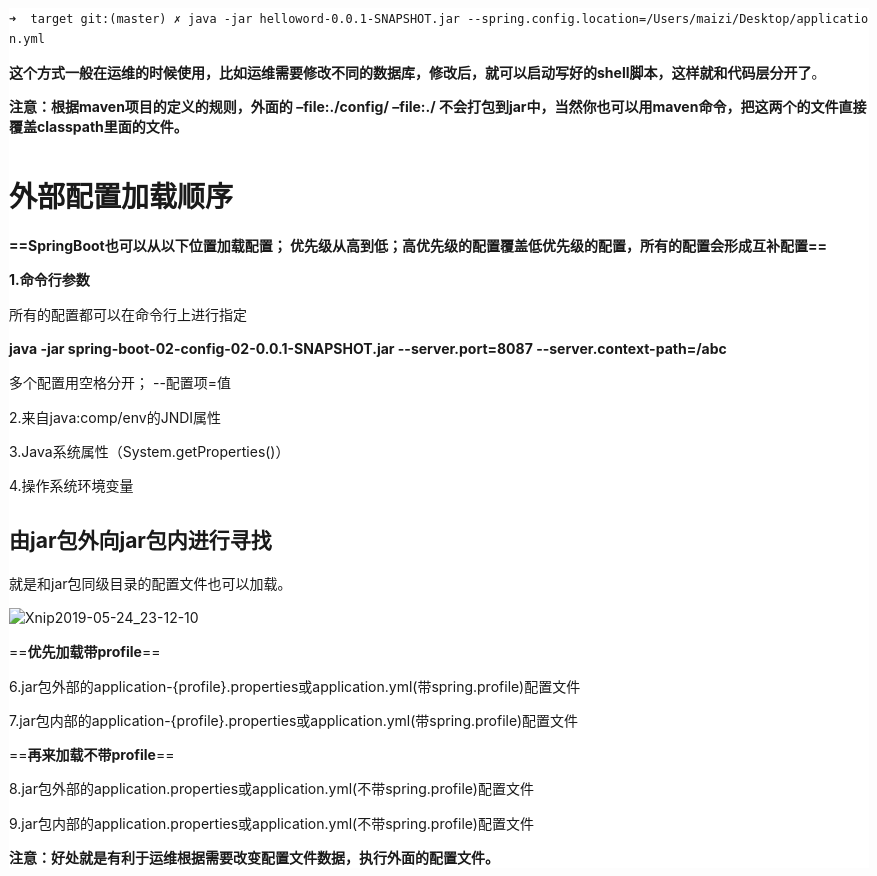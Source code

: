```shell
➜  target git:(master) ✗ java -jar helloword-0.0.1-SNAPSHOT.jar --spring.config.location=/Users/maizi/Desktop/application.yml
```

**这个方式一般在运维的时候使用，比如运维需要修改不同的数据库，修改后，就可以启动写好的shell脚本，这样就和代码层分开了**。

**注意：根据maven项目的定义的规则，外面的 –file:./config/    –file:./  不会打包到jar中，当然你也可以用maven命令，把这两个的文件直接覆盖classpath里面的文件。**

# 外部配置加载顺序

**==SpringBoot也可以从以下位置加载配置； 优先级从高到低；高优先级的配置覆盖低优先级的配置，所有的配置会形成互补配置==**

**1.命令行参数**

所有的配置都可以在命令行上进行指定

**java -jar spring-boot-02-config-02-0.0.1-SNAPSHOT.jar --server.port=8087  --server.context-path=/abc**

多个配置用空格分开； --配置项=值

2.来自java:comp/env的JNDI属性

3.Java系统属性（System.getProperties()）

4.操作系统环境变量

## 由jar包外向jar包内进行寻找

就是和jar包同级目录的配置文件也可以加载。

![Xnip2019-05-24_23-12-10](/img/Xnip2019-05-24_23-12-10.png)

==**优先加载带profile**==

6.jar包外部的application-{profile}.properties或application.yml(带spring.profile)配置文件

7.jar包内部的application-{profile}.properties或application.yml(带spring.profile)配置文件

==**再来加载不带profile**==

8.jar包外部的application.properties或application.yml(不带spring.profile)配置文件

9.jar包内部的application.properties或application.yml(不带spring.profile)配置文件

**注意：好处就是有利于运维根据需要改变配置文件数据，执行外面的配置文件。** 

